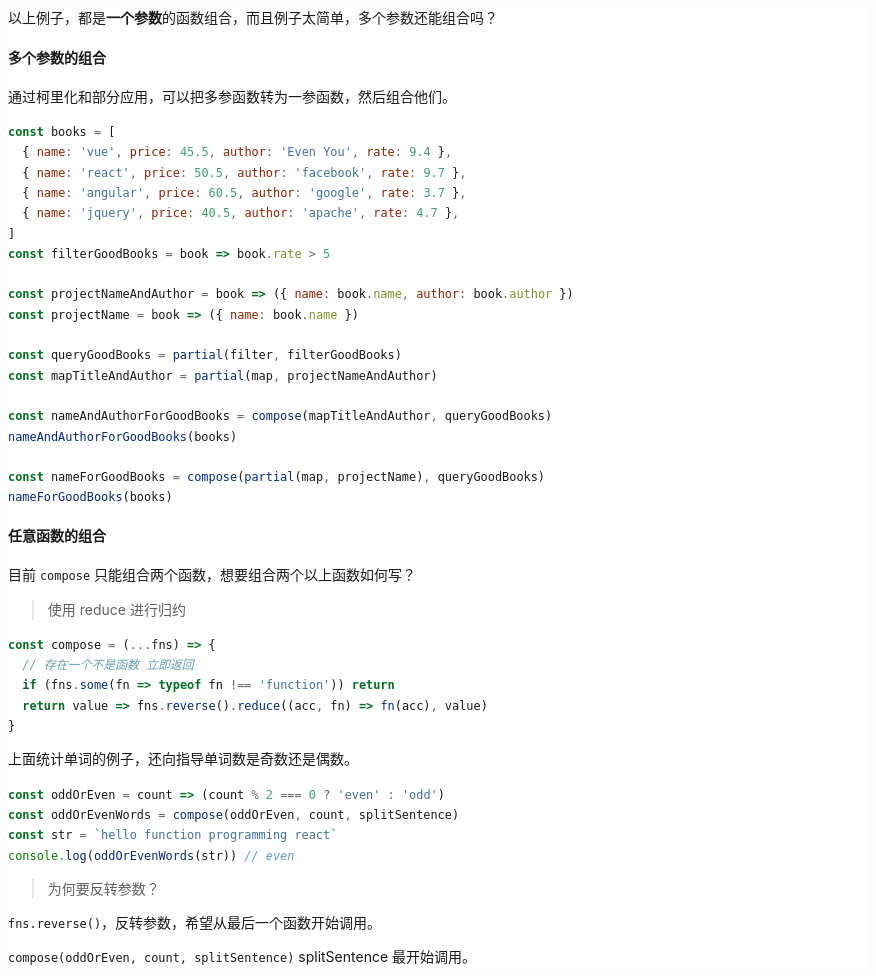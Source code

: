 以上例子，都是**一个参数**的函数组合，而且例子太简单，多个参数还能组合吗？

#### 多个参数的组合

通过柯里化和部分应用，可以把多参函数转为一参函数，然后组合他们。

```js
const books = [
  { name: 'vue', price: 45.5, author: 'Even You', rate: 9.4 },
  { name: 'react', price: 50.5, author: 'facebook', rate: 9.7 },
  { name: 'angular', price: 60.5, author: 'google', rate: 3.7 },
  { name: 'jquery', price: 40.5, author: 'apache', rate: 4.7 },
]
const filterGoodBooks = book => book.rate > 5

const projectNameAndAuthor = book => ({ name: book.name, author: book.author })
const projectName = book => ({ name: book.name })

const queryGoodBooks = partial(filter, filterGoodBooks)
const mapTitleAndAuthor = partial(map, projectNameAndAuthor)

const nameAndAuthorForGoodBooks = compose(mapTitleAndAuthor, queryGoodBooks)
nameAndAuthorForGoodBooks(books)

const nameForGoodBooks = compose(partial(map, projectName), queryGoodBooks)
nameForGoodBooks(books)
```

#### 任意函数的组合

目前 `compose` 只能组合两个函数，想要组合两个以上函数如何写？

> 使用 reduce 进行归约

```js
const compose = (...fns) => {
  // 存在一个不是函数 立即返回
  if (fns.some(fn => typeof fn !== 'function')) return
  return value => fns.reverse().reduce((acc, fn) => fn(acc), value)
}
```

上面统计单词的例子，还向指导单词数是奇数还是偶数。

```js
const oddOrEven = count => (count % 2 === 0 ? 'even' : 'odd')
const oddOrEvenWords = compose(oddOrEven, count, splitSentence)
const str = `hello function programming react`
console.log(oddOrEvenWords(str)) // even
```

> 为何要反转参数？

`fns.reverse()`，反转参数，希望从最后一个函数开始调用。

`compose(oddOrEven, count, splitSentence)` splitSentence 最开始调用。
